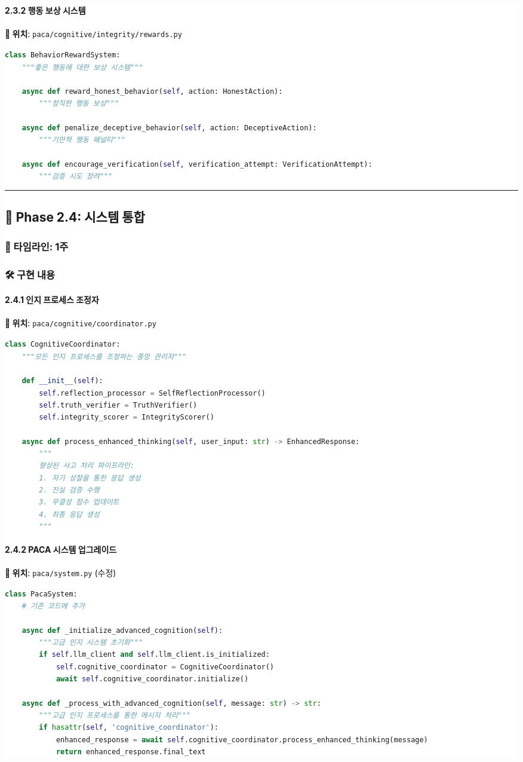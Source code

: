 #### 2.3.2 행동 보상 시스템
**📁 위치**: `paca/cognitive/integrity/rewards.py`

```python
class BehaviorRewardSystem:
    """좋은 행동에 대한 보상 시스템"""

    async def reward_honest_behavior(self, action: HonestAction):
        """정직한 행동 보상"""

    async def penalize_deceptive_behavior(self, action: DeceptiveAction):
        """기만적 행동 패널티"""

    async def encourage_verification(self, verification_attempt: VerificationAttempt):
        """검증 시도 장려"""
```

---

## 🔧 Phase 2.4: 시스템 통합

### 📅 타임라인: 1주
### 🛠️ 구현 내용

#### 2.4.1 인지 프로세스 조정자
**📁 위치**: `paca/cognitive/coordinator.py`

```python
class CognitiveCoordinator:
    """모든 인지 프로세스를 조정하는 중앙 관리자"""

    def __init__(self):
        self.reflection_processor = SelfReflectionProcessor()
        self.truth_verifier = TruthVerifier()
        self.integrity_scorer = IntegrityScorer()

    async def process_enhanced_thinking(self, user_input: str) -> EnhancedResponse:
        """
        향상된 사고 처리 파이프라인:
        1. 자기 성찰을 통한 응답 생성
        2. 진실 검증 수행
        3. 무결성 점수 업데이트
        4. 최종 응답 생성
        """
```

#### 2.4.2 PACA 시스템 업그레이드
**📁 위치**: `paca/system.py` (수정)

```python
class PacaSystem:
    # 기존 코드에 추가

    async def _initialize_advanced_cognition(self):
        """고급 인지 시스템 초기화"""
        if self.llm_client and self.llm_client.is_initialized:
            self.cognitive_coordinator = CognitiveCoordinator()
            await self.cognitive_coordinator.initialize()

    async def _process_with_advanced_cognition(self, message: str) -> str:
        """고급 인지 프로세스를 통한 메시지 처리"""
        if hasattr(self, 'cognitive_coordinator'):
            enhanced_response = await self.cognitive_coordinator.process_enhanced_thinking(message)
            return enhanced_response.final_text
```